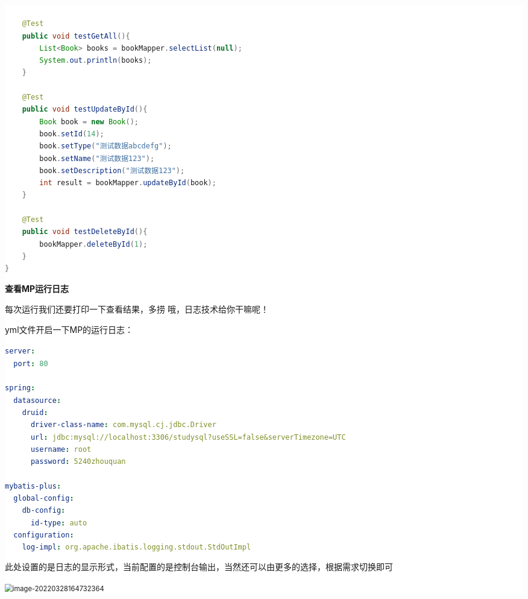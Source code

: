 ```java

    @Test
    public void testGetAll(){
        List<Book> books = bookMapper.selectList(null);
        System.out.println(books);
    }

    @Test
    public void testUpdateById(){
        Book book = new Book();
        book.setId(14);
        book.setType("测试数据abcdefg");
        book.setName("测试数据123");
        book.setDescription("测试数据123");
        int result = bookMapper.updateById(book);
    }

    @Test
    public void testDeleteById(){
        bookMapper.deleteById(1);
    }
}
```

**查看MP运行日志**

每次运行我们还要打印一下查看结果，多捞 哦，日志技术给你干嘛呢！

yml文件开启一下MP的运行日志：

```yml
server:
  port: 80

spring:
  datasource:
    druid:
      driver-class-name: com.mysql.cj.jdbc.Driver
      url: jdbc:mysql://localhost:3306/studysql?useSSL=false&serverTimezone=UTC
      username: root
      password: 5240zhouquan

mybatis-plus:
  global-config:
    db-config:
      id-type: auto
  configuration:
    log-impl: org.apache.ibatis.logging.stdout.StdOutImpl
```

此处设置的是日志的显示形式，当前配置的是控制台输出，当然还可以由更多的选择，根据需求切换即可

<img src="https://java-baguwen.oss-cn-chengdu.aliyuncs.com/images/image-20220328164732364.png" alt="image-20220328164732364" style="zoom:80%;" />
